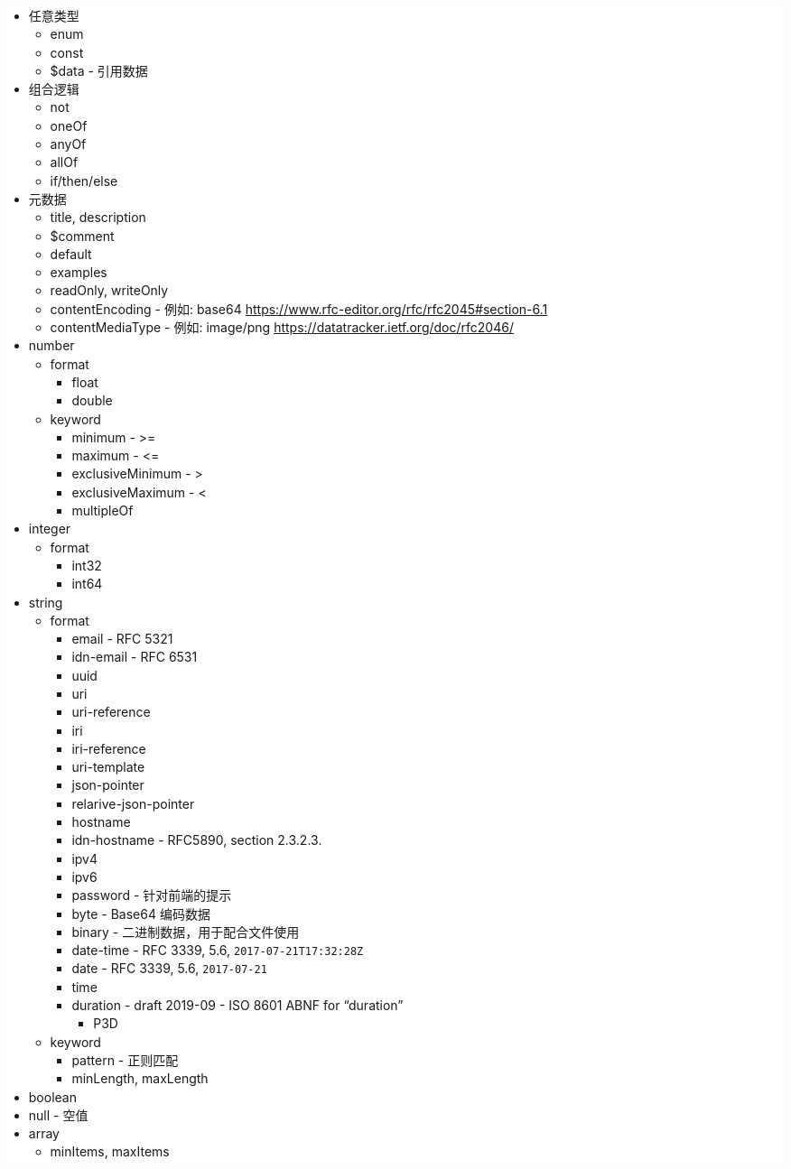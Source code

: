 
- 任意类型
  - enum
  - const
  - $data - 引用数据
- 组合逻辑
  - not
  - oneOf
  - anyOf
  - allOf
  - if/then/else
- 元数据
  - title, description
  - $comment
  - default
  - examples
  - readOnly, writeOnly
  - contentEncoding - 例如: base64 https://www.rfc-editor.org/rfc/rfc2045#section-6.1
  - contentMediaType - 例如: image/png https://datatracker.ietf.org/doc/rfc2046/
- number
  - format
    - float
    - double
  - keyword
    - minimum - >=
    - maximum - <=
    - exclusiveMinimum - >
    - exclusiveMaximum - <
    - multipleOf
- integer
  - format
    - int32
    - int64
- string
  - format
    - email - RFC 5321
    - idn-email - RFC 6531
    - uuid
    - uri
    - uri-reference
    - iri
    - iri-reference
    - uri-template
    - json-pointer
    - relarive-json-pointer
    - hostname
    - idn-hostname - RFC5890, section 2.3.2.3.
    - ipv4
    - ipv6
    - password - 针对前端的提示
    - byte - Base64 编码数据
    - binary - 二进制数据，用于配合文件使用
    - date-time - RFC 3339, 5.6, `2017-07-21T17:32:28Z`
    - date - RFC 3339, 5.6, `2017-07-21`
    - time
    - duration - draft 2019-09 - ISO 8601 ABNF for “duration”
      - P3D
  - keyword
    - pattern - 正则匹配
    - minLength, maxLength
- boolean
- null - 空值
- array
  - minItems, maxItems